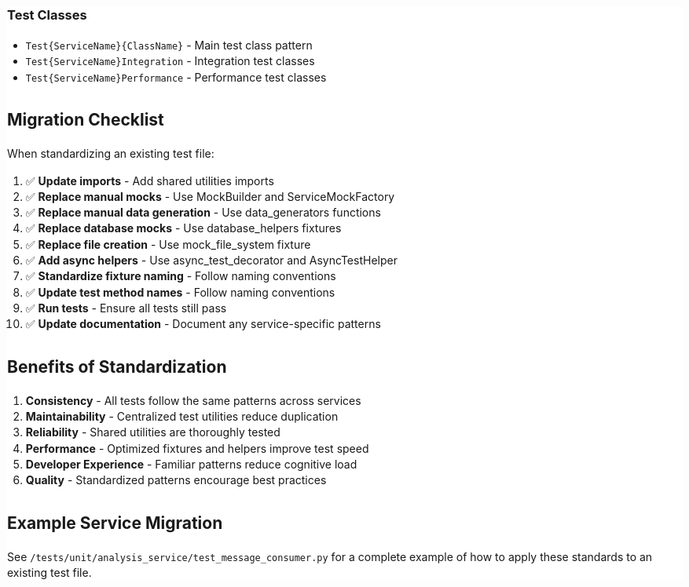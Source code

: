 ### Test Classes
- `Test{ServiceName}{ClassName}` - Main test class pattern
- `Test{ServiceName}Integration` - Integration test classes
- `Test{ServiceName}Performance` - Performance test classes

## Migration Checklist

When standardizing an existing test file:

1. ✅ **Update imports** - Add shared utilities imports
2. ✅ **Replace manual mocks** - Use MockBuilder and ServiceMockFactory
3. ✅ **Replace manual data generation** - Use data_generators functions
4. ✅ **Replace database mocks** - Use database_helpers fixtures
5. ✅ **Replace file creation** - Use mock_file_system fixture
6. ✅ **Add async helpers** - Use async_test_decorator and AsyncTestHelper
7. ✅ **Standardize fixture naming** - Follow naming conventions
8. ✅ **Update test method names** - Follow naming conventions
9. ✅ **Run tests** - Ensure all tests still pass
10. ✅ **Update documentation** - Document any service-specific patterns

## Benefits of Standardization

1. **Consistency** - All tests follow the same patterns across services
2. **Maintainability** - Centralized test utilities reduce duplication
3. **Reliability** - Shared utilities are thoroughly tested
4. **Performance** - Optimized fixtures and helpers improve test speed
5. **Developer Experience** - Familiar patterns reduce cognitive load
6. **Quality** - Standardized patterns encourage best practices

## Example Service Migration

See `/tests/unit/analysis_service/test_message_consumer.py` for a complete example of how to apply these standards to an existing test file.
